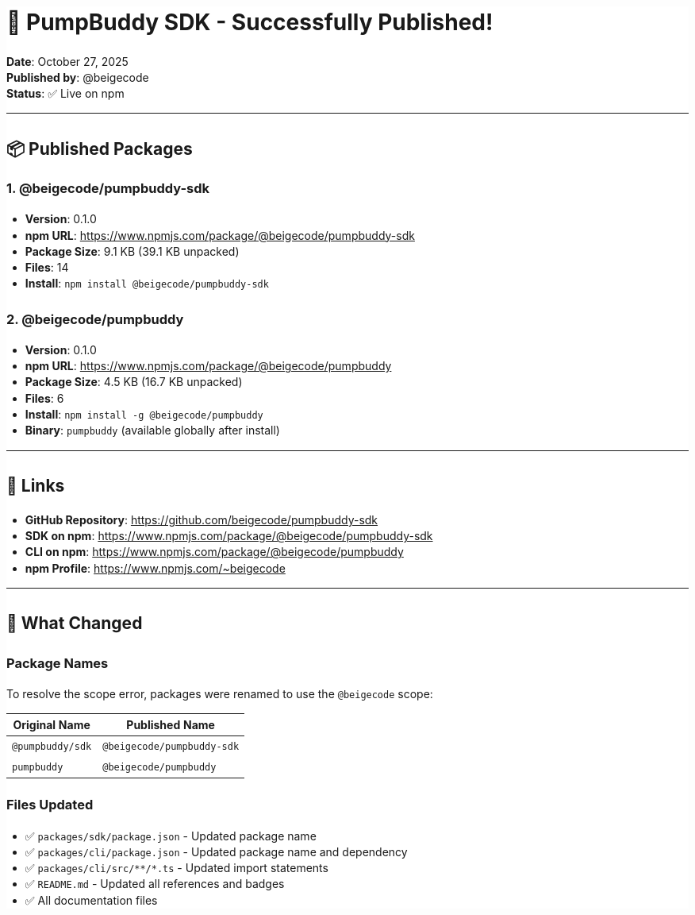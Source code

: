 # 🎉 PumpBuddy SDK - Successfully Published!

**Date**: October 27, 2025  
**Published by**: @beigecode  
**Status**: ✅ Live on npm

---

## 📦 Published Packages

### 1. @beigecode/pumpbuddy-sdk
- **Version**: 0.1.0
- **npm URL**: https://www.npmjs.com/package/@beigecode/pumpbuddy-sdk
- **Package Size**: 9.1 KB (39.1 KB unpacked)
- **Files**: 14
- **Install**: `npm install @beigecode/pumpbuddy-sdk`

### 2. @beigecode/pumpbuddy
- **Version**: 0.1.0
- **npm URL**: https://www.npmjs.com/package/@beigecode/pumpbuddy
- **Package Size**: 4.5 KB (16.7 KB unpacked)
- **Files**: 6
- **Install**: `npm install -g @beigecode/pumpbuddy`
- **Binary**: `pumpbuddy` (available globally after install)

---

## 🔗 Links

- **GitHub Repository**: https://github.com/beigecode/pumpbuddy-sdk
- **SDK on npm**: https://www.npmjs.com/package/@beigecode/pumpbuddy-sdk
- **CLI on npm**: https://www.npmjs.com/package/@beigecode/pumpbuddy
- **npm Profile**: https://www.npmjs.com/~beigecode

---

## 📝 What Changed

### Package Names
To resolve the scope error, packages were renamed to use the `@beigecode` scope:

| Original Name | Published Name |
|--------------|----------------|
| `@pumpbuddy/sdk` | `@beigecode/pumpbuddy-sdk` |
| `pumpbuddy` | `@beigecode/pumpbuddy` |

### Files Updated
- ✅ `packages/sdk/package.json` - Updated package name
- ✅ `packages/cli/package.json` - Updated package name and dependency
- ✅ `packages/cli/src/**/*.ts` - Updated import statements
- ✅ `README.md` - Updated all references and badges
- ✅ All documentation files
